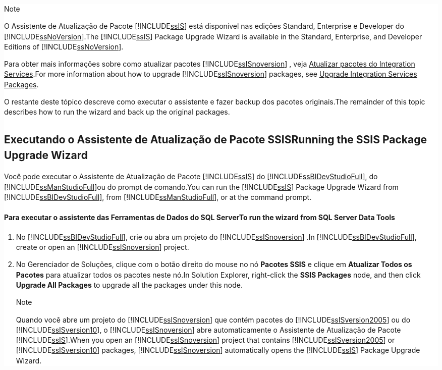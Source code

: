 > [!NOTE]  
>  <span data-ttu-id="6430c-107">O Assistente de Atualização de Pacote [!INCLUDE[ssIS](../../includes/ssis-md.md)] está disponível nas edições Standard, Enterprise e Developer do [!INCLUDE[ssNoVersion](../../includes/ssnoversion-md.md)].</span><span class="sxs-lookup"><span data-stu-id="6430c-107">The [!INCLUDE[ssIS](../../includes/ssis-md.md)] Package Upgrade Wizard is available in the Standard, Enterprise, and Developer Editions of [!INCLUDE[ssNoVersion](../../includes/ssnoversion-md.md)].</span></span>  
  
 <span data-ttu-id="6430c-108">Para obter mais informações sobre como atualizar pacotes [!INCLUDE[ssISnoversion](../../includes/ssisnoversion-md.md)] , veja [Atualizar pacotes do Integration Services](upgrade-integration-services-packages.md).</span><span class="sxs-lookup"><span data-stu-id="6430c-108">For more information about how to upgrade [!INCLUDE[ssISnoversion](../../includes/ssisnoversion-md.md)] packages, see [Upgrade Integration Services Packages](upgrade-integration-services-packages.md).</span></span>  
  
 <span data-ttu-id="6430c-109">O restante deste tópico descreve como executar o assistente e fazer backup dos pacotes originais.</span><span class="sxs-lookup"><span data-stu-id="6430c-109">The remainder of this topic describes how to run the wizard and back up the original packages.</span></span>  
  
## <a name="running-the-ssis-package-upgrade-wizard"></a><span data-ttu-id="6430c-110">Executando o Assistente de Atualização de Pacote SSIS</span><span class="sxs-lookup"><span data-stu-id="6430c-110">Running the SSIS Package Upgrade Wizard</span></span>  
 <span data-ttu-id="6430c-111">Você pode executar o Assistente de Atualização de Pacote [!INCLUDE[ssIS](../../includes/ssis-md.md)] do [!INCLUDE[ssBIDevStudioFull](../../includes/ssbidevstudiofull-md.md)], do [!INCLUDE[ssManStudioFull](../../includes/ssmanstudiofull-md.md)]ou do prompt de comando.</span><span class="sxs-lookup"><span data-stu-id="6430c-111">You can run the [!INCLUDE[ssIS](../../includes/ssis-md.md)] Package Upgrade Wizard from [!INCLUDE[ssBIDevStudioFull](../../includes/ssbidevstudiofull-md.md)], from [!INCLUDE[ssManStudioFull](../../includes/ssmanstudiofull-md.md)], or at the command prompt.</span></span>  
  
#### <a name="to-run-the-wizard-from-sql-server-data-tools"></a><span data-ttu-id="6430c-112">Para executar o assistente das Ferramentas de Dados do SQL Server</span><span class="sxs-lookup"><span data-stu-id="6430c-112">To run the wizard from SQL Server Data Tools</span></span>  
  
1.  <span data-ttu-id="6430c-113">No [!INCLUDE[ssBIDevStudioFull](../../includes/ssbidevstudiofull-md.md)], crie ou abra um projeto do [!INCLUDE[ssISnoversion](../../includes/ssisnoversion-md.md)] .</span><span class="sxs-lookup"><span data-stu-id="6430c-113">In [!INCLUDE[ssBIDevStudioFull](../../includes/ssbidevstudiofull-md.md)], create or open an [!INCLUDE[ssISnoversion](../../includes/ssisnoversion-md.md)] project.</span></span>  
  
2.  <span data-ttu-id="6430c-114">No Gerenciador de Soluções, clique com o botão direito do mouse no nó **Pacotes SSIS** e clique em **Atualizar Todos os Pacotes** para atualizar todos os pacotes neste nó.</span><span class="sxs-lookup"><span data-stu-id="6430c-114">In Solution Explorer, right-click the **SSIS Packages** node, and then click **Upgrade All Packages** to upgrade all the packages under this node.</span></span>  
  
    > [!NOTE]  
    >  <span data-ttu-id="6430c-115">Quando você abre um projeto do [!INCLUDE[ssISnoversion](../../includes/ssisnoversion-md.md)] que contém pacotes do [!INCLUDE[ssISversion2005](../../includes/ssisversion2005-md.md)] ou do [!INCLUDE[ssISversion10](../../includes/ssisversion10-md.md)], o [!INCLUDE[ssISnoversion](../../includes/ssisnoversion-md.md)] abre automaticamente o Assistente de Atualização de Pacote [!INCLUDE[ssIS](../../includes/ssis-md.md)].</span><span class="sxs-lookup"><span data-stu-id="6430c-115">When you open an [!INCLUDE[ssISnoversion](../../includes/ssisnoversion-md.md)] project that contains [!INCLUDE[ssISversion2005](../../includes/ssisversion2005-md.md)] or [!INCLUDE[ssISversion10](../../includes/ssisversion10-md.md)] packages, [!INCLUDE[ssISnoversion](../../includes/ssisnoversion-md.md)] automatically opens the [!INCLUDE[ssIS](../../includes/ssis-md.md)] Package Upgrade Wizard.</span></span>  
  